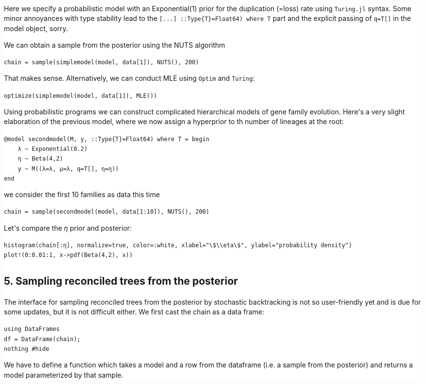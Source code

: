 Here we specify a probabilistic model with an Exponential(1) prior for the
duplication (=loss) rate using `Turing.jl` syntax. Some minor annoyances with
type stability lead to the `[...] ::Type{T}=Float64) where T` part and the
explicit passing of `q=T[]` in the model object, sorry.

We can obtain a sample from the posterior using the NUTS algorithm

````@example tutorial
chain = sample(simplemodel(model, data[1]), NUTS(), 200)
````

That makes sense. Alternatively, we can conduct MLE using `Optim` and
`Turing`:

````@example tutorial
optimize(simplemodel(model, data[1]), MLE())
````

Using probabilistic programs we can construct complicated hierarchical
models of gene family evolution. Here's a very slight elaboration of the
previous model, where we now assign a hyperprior to th number of lineages at
the root:

````@example tutorial
@model secondmodel(M, y, ::Type{T}=Float64) where T = begin
    λ ~ Exponential(0.2)
    η ~ Beta(4,2)
    y ~ M((λ=λ, μ=λ, q=T[], η=η))
end
````

we consider the first 10 families as data this time

````@example tutorial
chain = sample(secondmodel(model, data[1:10]), NUTS(), 200)
````

Let's compare the $\eta$ prior and posterior:

````@example tutorial
histogram(chain[:η], normalize=true, color=:white, xlabel="\$\\eta\$", ylabel="probability density")
plot!(0:0.01:1, x->pdf(Beta(4,2), x))
````

## 5. Sampling reconciled trees from the posterior

The interface for sampling reconciled trees from the posterior by stochastic
backtracking is not so user-friendly yet and is due for some updates, but it
is not difficult either. We first cast the chain as a data frame:

````@example tutorial
using DataFrames
df = DataFrame(chain);
nothing #hide
````

We have to define a function which takes a model and a row from the dataframe
(i.e. a sample from the posterior) and returns a model parameterized by that
sample.
